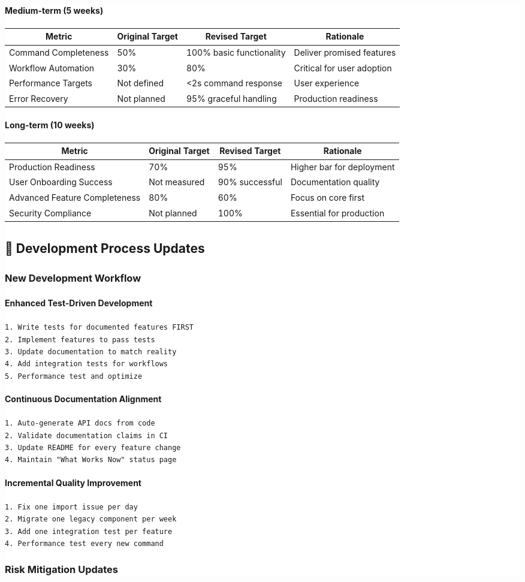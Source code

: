 #### Medium-term (5 weeks)
| Metric | Original Target | Revised Target | Rationale |
|--------|----------------|----------------|-----------|
| Command Completeness | 50% | 100% basic functionality | Deliver promised features |
| Workflow Automation | 30% | 80% | Critical for user adoption |
| Performance Targets | Not defined | <2s command response | User experience |
| Error Recovery | Not planned | 95% graceful handling | Production readiness |

#### Long-term (10 weeks)
| Metric | Original Target | Revised Target | Rationale |
|--------|----------------|----------------|-----------|
| Production Readiness | 70% | 95% | Higher bar for deployment |
| User Onboarding Success | Not measured | 90% successful | Documentation quality |
| Advanced Feature Completeness | 80% | 60% | Focus on core first |
| Security Compliance | Not planned | 100% | Essential for production |

## 🔧 Development Process Updates

### New Development Workflow

#### Enhanced Test-Driven Development
```
1. Write tests for documented features FIRST
2. Implement features to pass tests
3. Update documentation to match reality
4. Add integration tests for workflows
5. Performance test and optimize
```

#### Continuous Documentation Alignment
```
1. Auto-generate API docs from code
2. Validate documentation claims in CI
3. Update README for every feature change
4. Maintain "What Works Now" status page
```

#### Incremental Quality Improvement
```
1. Fix one import issue per day
2. Migrate one legacy component per week
3. Add one integration test per feature
4. Performance test every new command
```

### Risk Mitigation Updates
